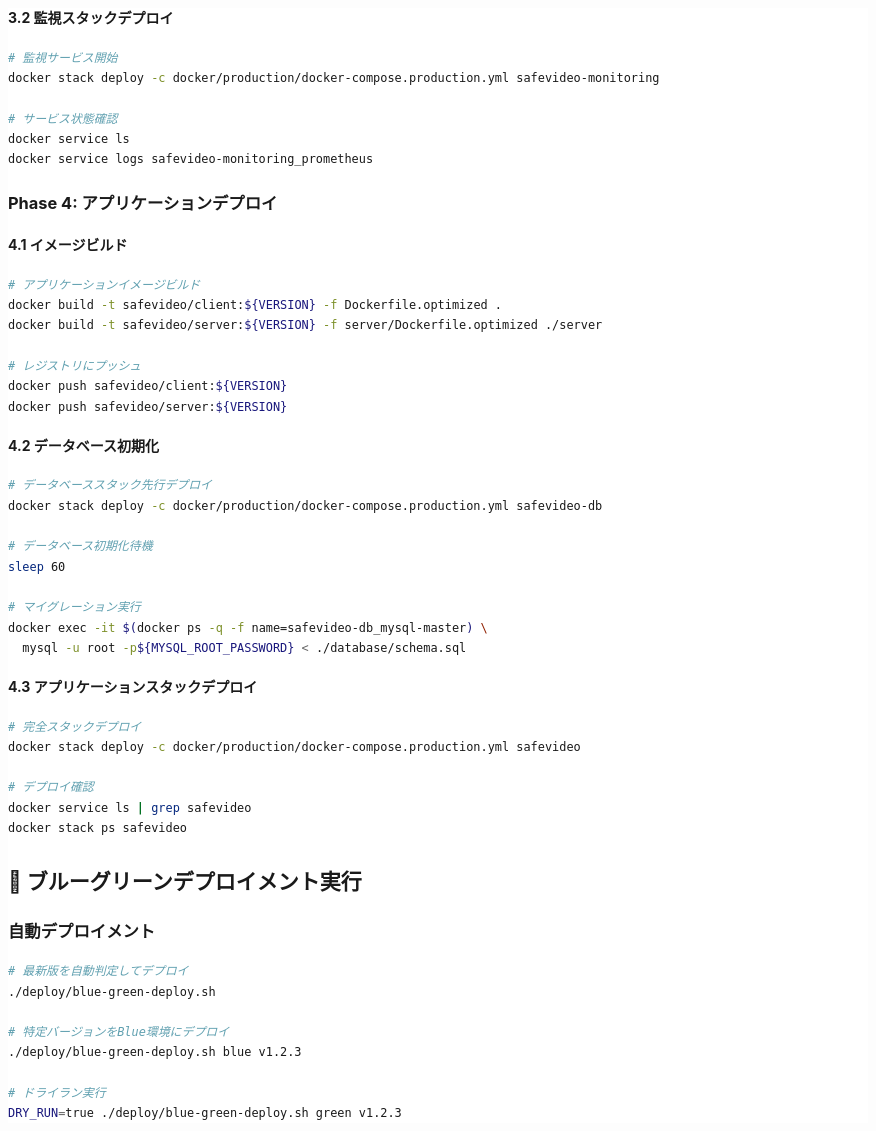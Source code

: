#### 3.2 監視スタックデプロイ
```bash
# 監視サービス開始
docker stack deploy -c docker/production/docker-compose.production.yml safevideo-monitoring

# サービス状態確認
docker service ls
docker service logs safevideo-monitoring_prometheus
```

### Phase 4: アプリケーションデプロイ

#### 4.1 イメージビルド
```bash
# アプリケーションイメージビルド
docker build -t safevideo/client:${VERSION} -f Dockerfile.optimized .
docker build -t safevideo/server:${VERSION} -f server/Dockerfile.optimized ./server

# レジストリにプッシュ
docker push safevideo/client:${VERSION}
docker push safevideo/server:${VERSION}
```

#### 4.2 データベース初期化
```bash
# データベーススタック先行デプロイ
docker stack deploy -c docker/production/docker-compose.production.yml safevideo-db

# データベース初期化待機
sleep 60

# マイグレーション実行
docker exec -it $(docker ps -q -f name=safevideo-db_mysql-master) \
  mysql -u root -p${MYSQL_ROOT_PASSWORD} < ./database/schema.sql
```

#### 4.3 アプリケーションスタックデプロイ
```bash
# 完全スタックデプロイ
docker stack deploy -c docker/production/docker-compose.production.yml safevideo

# デプロイ確認
docker service ls | grep safevideo
docker stack ps safevideo
```

## 🔄 ブルーグリーンデプロイメント実行

### 自動デプロイメント
```bash
# 最新版を自動判定してデプロイ
./deploy/blue-green-deploy.sh

# 特定バージョンをBlue環境にデプロイ
./deploy/blue-green-deploy.sh blue v1.2.3

# ドライラン実行
DRY_RUN=true ./deploy/blue-green-deploy.sh green v1.2.3
```

